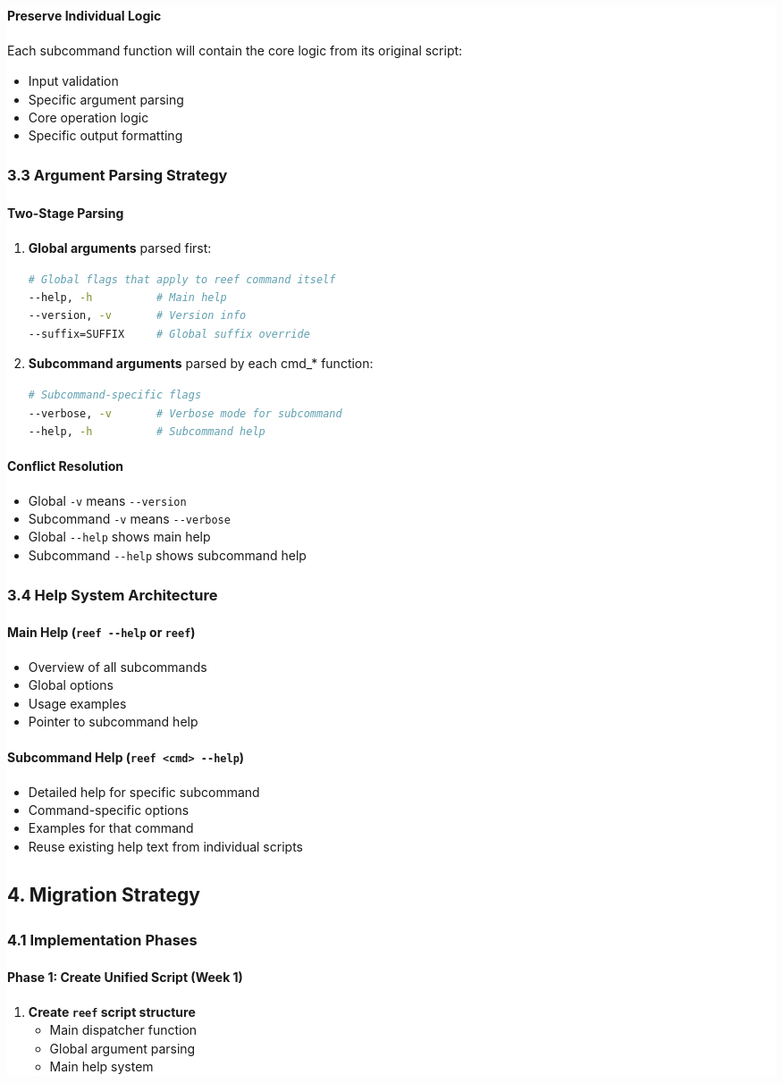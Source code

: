 #### Preserve Individual Logic
Each subcommand function will contain the core logic from its original script:
- Input validation
- Specific argument parsing
- Core operation logic
- Specific output formatting

### 3.3 Argument Parsing Strategy

#### Two-Stage Parsing
1. **Global arguments** parsed first:
   ```bash
   # Global flags that apply to reef command itself
   --help, -h          # Main help
   --version, -v       # Version info  
   --suffix=SUFFIX     # Global suffix override
   ```

2. **Subcommand arguments** parsed by each cmd_* function:
   ```bash
   # Subcommand-specific flags
   --verbose, -v       # Verbose mode for subcommand
   --help, -h          # Subcommand help
   ```

#### Conflict Resolution
- Global `-v` means `--version`
- Subcommand `-v` means `--verbose`
- Global `--help` shows main help
- Subcommand `--help` shows subcommand help

### 3.4 Help System Architecture

#### Main Help (`reef --help` or `reef`)
- Overview of all subcommands
- Global options
- Usage examples
- Pointer to subcommand help

#### Subcommand Help (`reef <cmd> --help`)
- Detailed help for specific subcommand
- Command-specific options
- Examples for that command
- Reuse existing help text from individual scripts

## 4. Migration Strategy

### 4.1 Implementation Phases

#### Phase 1: Create Unified Script (Week 1)
1. **Create `reef` script structure**
   - Main dispatcher function
   - Global argument parsing
   - Main help system
